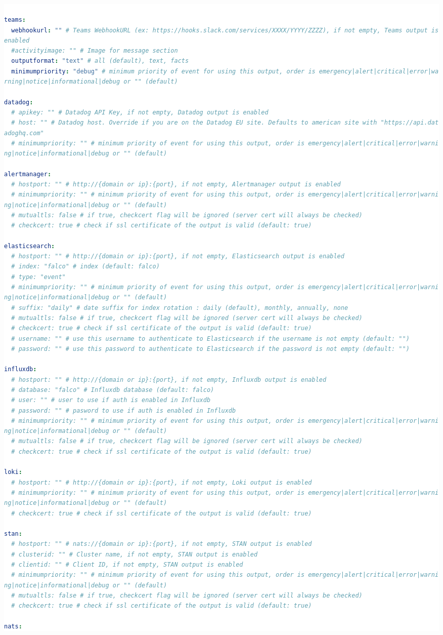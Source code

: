 ```yaml

teams:
  webhookurl: "" # Teams WebhookURL (ex: https://hooks.slack.com/services/XXXX/YYYY/ZZZZ), if not empty, Teams output is enabled
  #activityimage: "" # Image for message section
  outputformat: "text" # all (default), text, facts
  minimumpriority: "debug" # minimum priority of event for using this output, order is emergency|alert|critical|error|warning|notice|informational|debug or "" (default)

datadog:
  # apikey: "" # Datadog API Key, if not empty, Datadog output is enabled
  # host: "" # Datadog host. Override if you are on the Datadog EU site. Defaults to american site with "https://api.datadoghq.com"
  # minimumpriority: "" # minimum priority of event for using this output, order is emergency|alert|critical|error|warning|notice|informational|debug or "" (default)

alertmanager:
  # hostport: "" # http://{domain or ip}:{port}, if not empty, Alertmanager output is enabled
  # minimumpriority: "" # minimum priority of event for using this output, order is emergency|alert|critical|error|warning|notice|informational|debug or "" (default)
  # mutualtls: false # if true, checkcert flag will be ignored (server cert will always be checked)
  # checkcert: true # check if ssl certificate of the output is valid (default: true)

elasticsearch:
  # hostport: "" # http://{domain or ip}:{port}, if not empty, Elasticsearch output is enabled
  # index: "falco" # index (default: falco)
  # type: "event"
  # minimumpriority: "" # minimum priority of event for using this output, order is emergency|alert|critical|error|warning|notice|informational|debug or "" (default)
  # suffix: "daily" # date suffix for index rotation : daily (default), monthly, annually, none
  # mutualtls: false # if true, checkcert flag will be ignored (server cert will always be checked)
  # checkcert: true # check if ssl certificate of the output is valid (default: true)
  # username: "" # use this username to authenticate to Elasticsearch if the username is not empty (default: "")
  # password: "" # use this password to authenticate to Elasticsearch if the password is not empty (default: "")

influxdb:
  # hostport: "" # http://{domain or ip}:{port}, if not empty, Influxdb output is enabled
  # database: "falco" # Influxdb database (default: falco)
  # user: "" # user to use if auth is enabled in Influxdb
  # password: "" # pasword to use if auth is enabled in Influxdb
  # minimumpriority: "" # minimum priority of event for using this output, order is emergency|alert|critical|error|warning|notice|informational|debug or "" (default)
  # mutualtls: false # if true, checkcert flag will be ignored (server cert will always be checked)
  # checkcert: true # check if ssl certificate of the output is valid (default: true)

loki:
  # hostport: "" # http://{domain or ip}:{port}, if not empty, Loki output is enabled
  # minimumpriority: "" # minimum priority of event for using this output, order is emergency|alert|critical|error|warning|notice|informational|debug or "" (default)
  # checkcert: true # check if ssl certificate of the output is valid (default: true)

stan:
  # hostport: "" # nats://{domain or ip}:{port}, if not empty, STAN output is enabled
  # clusterid: "" # Cluster name, if not empty, STAN output is enabled
  # clientid: "" # Client ID, if not empty, STAN output is enabled
  # minimumpriority: "" # minimum priority of event for using this output, order is emergency|alert|critical|error|warning|notice|informational|debug or "" (default)
  # mutualtls: false # if true, checkcert flag will be ignored (server cert will always be checked)
  # checkcert: true # check if ssl certificate of the output is valid (default: true)

nats:
```